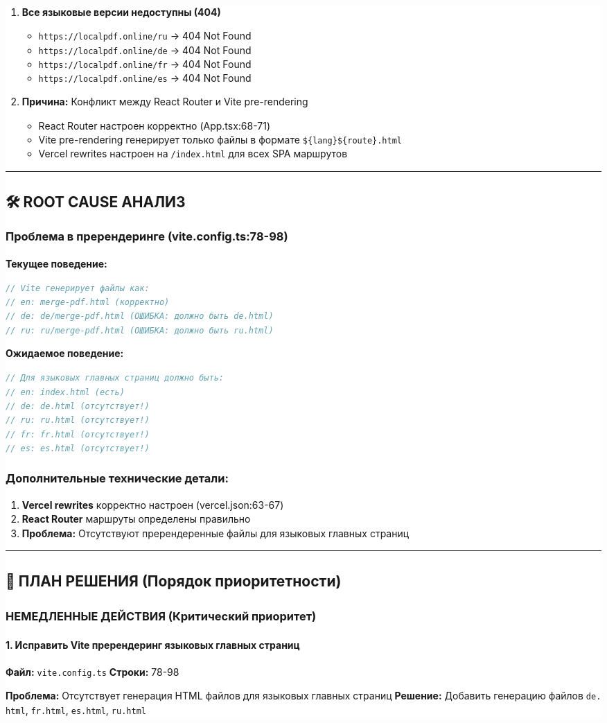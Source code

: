 1. **Все языковые версии недоступны (404)**
   - `https://localpdf.online/ru` → 404 Not Found
   - `https://localpdf.online/de` → 404 Not Found
   - `https://localpdf.online/fr` → 404 Not Found
   - `https://localpdf.online/es` → 404 Not Found

2. **Причина:** Конфликт между React Router и Vite pre-rendering
   - React Router настроен корректно (App.tsx:68-71)
   - Vite pre-rendering генерирует только файлы в формате `${lang}${route}.html`
   - Vercel rewrites настроен на `/index.html` для всех SPA маршрутов

---

## 🛠️ **ROOT CAUSE АНАЛИЗ**

### Проблема в пререндеринге (vite.config.ts:78-98)

**Текущее поведение:**
```javascript
// Vite генерирует файлы как:
// en: merge-pdf.html (корректно)
// de: de/merge-pdf.html (ОШИБКА: должно быть de.html)
// ru: ru/merge-pdf.html (ОШИБКА: должно быть ru.html)
```

**Ожидаемое поведение:**
```javascript
// Для языковых главных страниц должно быть:
// en: index.html (есть)
// de: de.html (отсутствует!)
// ru: ru.html (отсутствует!)
// fr: fr.html (отсутствует!)
// es: es.html (отсутствует!)
```

### Дополнительные технические детали:

1. **Vercel rewrites** корректно настроен (vercel.json:63-67)
2. **React Router** маршруты определены правильно
3. **Проблема:** Отсутствуют пререндеренные файлы для языковых главных страниц

---

## 🎯 **ПЛАН РЕШЕНИЯ** (Порядок приоритетности)

### **НЕМЕДЛЕННЫЕ ДЕЙСТВИЯ (Критический приоритет)**

#### 1. Исправить Vite пререндеринг языковых главных страниц
**Файл:** `vite.config.ts`
**Строки:** 78-98

**Проблема:** Отсутствует генерация HTML файлов для языковых главных страниц
**Решение:** Добавить генерацию файлов `de.html`, `fr.html`, `es.html`, `ru.html`

